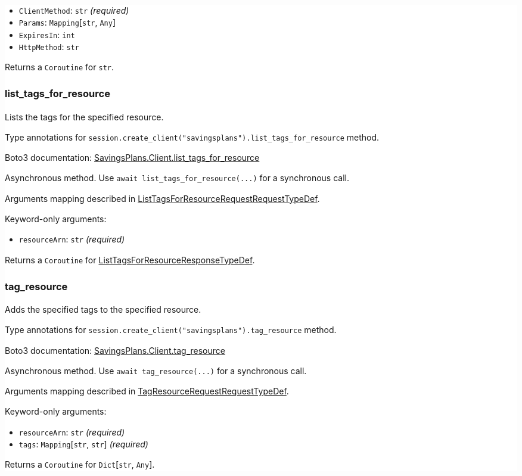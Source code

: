 - `ClientMethod`: `str` *(required)*
- `Params`: `Mapping`\[`str`, `Any`\]
- `ExpiresIn`: `int`
- `HttpMethod`: `str`

Returns a `Coroutine` for `str`.

<a id="list_tags_for_resource"></a>

### list_tags_for_resource

Lists the tags for the specified resource.

Type annotations for
`session.create_client("savingsplans").list_tags_for_resource` method.

Boto3 documentation:
[SavingsPlans.Client.list_tags_for_resource](https://boto3.amazonaws.com/v1/documentation/api/latest/reference/services/savingsplans.html#SavingsPlans.Client.list_tags_for_resource)

Asynchronous method. Use `await list_tags_for_resource(...)` for a synchronous
call.

Arguments mapping described in
[ListTagsForResourceRequestRequestTypeDef](./type_defs.md#listtagsforresourcerequestrequesttypedef).

Keyword-only arguments:

- `resourceArn`: `str` *(required)*

Returns a `Coroutine` for
[ListTagsForResourceResponseTypeDef](./type_defs.md#listtagsforresourceresponsetypedef).

<a id="tag_resource"></a>

### tag_resource

Adds the specified tags to the specified resource.

Type annotations for `session.create_client("savingsplans").tag_resource`
method.

Boto3 documentation:
[SavingsPlans.Client.tag_resource](https://boto3.amazonaws.com/v1/documentation/api/latest/reference/services/savingsplans.html#SavingsPlans.Client.tag_resource)

Asynchronous method. Use `await tag_resource(...)` for a synchronous call.

Arguments mapping described in
[TagResourceRequestRequestTypeDef](./type_defs.md#tagresourcerequestrequesttypedef).

Keyword-only arguments:

- `resourceArn`: `str` *(required)*
- `tags`: `Mapping`\[`str`, `str`\] *(required)*

Returns a `Coroutine` for `Dict`\[`str`, `Any`\].

<a id="untag_resource"></a>
